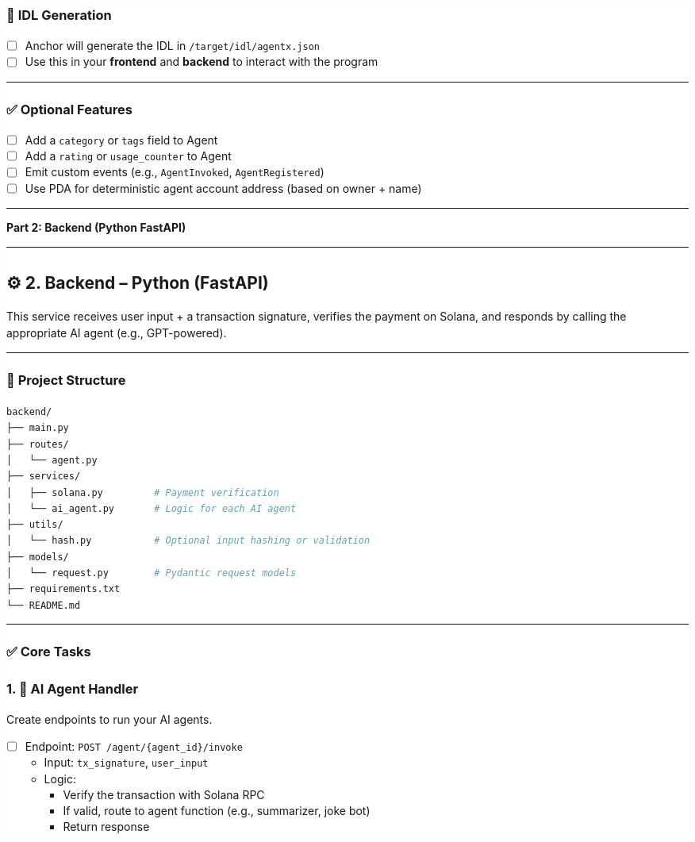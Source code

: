 
### 📝 **IDL Generation**
- [ ] Anchor will generate the IDL in `/target/idl/agentx.json`
- [ ] Use this in your **frontend** and **backend** to interact with the program

---

### ✅ Optional Features
- [ ] Add a `category` or `tags` field to Agent
- [ ] Add a `rating` or `usage_counter` to Agent
- [ ] Emit custom events (e.g., `AgentInvoked`, `AgentRegistered`)
- [ ] Use PDA for deterministic agent account address (based on owner + name)

---


**Part 2: Backend (Python FastAPI)** 

---

## ⚙️ **2. Backend – Python (FastAPI)**  
This service receives user input + a transaction signature, verifies the payment on Solana, and responds by calling the appropriate AI agent (e.g., GPT-powered).

---

### 📁 **Project Structure**
```bash
backend/
├── main.py
├── routes/
│   └── agent.py
├── services/
│   ├── solana.py         # Payment verification
│   └── ai_agent.py       # Logic for each AI agent
├── utils/
│   └── hash.py           # Optional input hashing or validation
├── models/
│   └── request.py        # Pydantic request models
├── requirements.txt
└── README.md
```

---

### ✅ **Core Tasks**

### 1. 🧠 **AI Agent Handler**
Create endpoints to run your AI agents.

- [ ] Endpoint: `POST /agent/{agent_id}/invoke`
  - Input: `tx_signature`, `user_input`
  - Logic:
    - Verify the transaction with Solana RPC
    - If valid, route to agent function (e.g., summarizer, joke bot)
    - Return response
